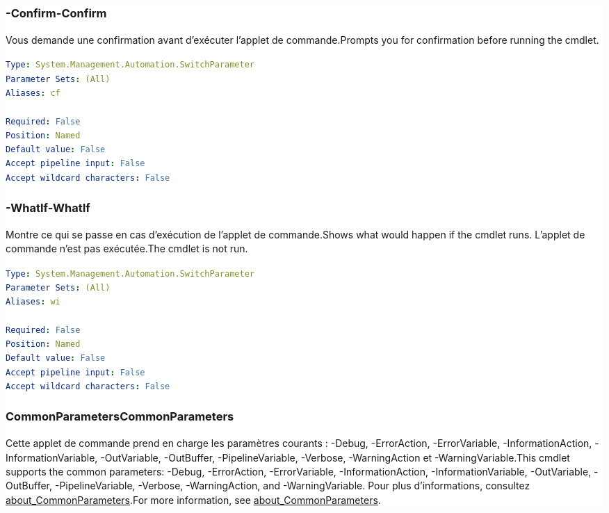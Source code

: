 ### <span data-ttu-id="a0b51-277">-Confirm</span><span class="sxs-lookup"><span data-stu-id="a0b51-277">-Confirm</span></span>

<span data-ttu-id="a0b51-278">Vous demande une confirmation avant d’exécuter l’applet de commande.</span><span class="sxs-lookup"><span data-stu-id="a0b51-278">Prompts you for confirmation before running the cmdlet.</span></span>

```yaml
Type: System.Management.Automation.SwitchParameter
Parameter Sets: (All)
Aliases: cf

Required: False
Position: Named
Default value: False
Accept pipeline input: False
Accept wildcard characters: False
```

### <span data-ttu-id="a0b51-279">-WhatIf</span><span class="sxs-lookup"><span data-stu-id="a0b51-279">-WhatIf</span></span>

<span data-ttu-id="a0b51-280">Montre ce qui se passe en cas d’exécution de l’applet de commande.</span><span class="sxs-lookup"><span data-stu-id="a0b51-280">Shows what would happen if the cmdlet runs.</span></span>
<span data-ttu-id="a0b51-281">L’applet de commande n’est pas exécutée.</span><span class="sxs-lookup"><span data-stu-id="a0b51-281">The cmdlet is not run.</span></span>

```yaml
Type: System.Management.Automation.SwitchParameter
Parameter Sets: (All)
Aliases: wi

Required: False
Position: Named
Default value: False
Accept pipeline input: False
Accept wildcard characters: False
```

### <span data-ttu-id="a0b51-282">CommonParameters</span><span class="sxs-lookup"><span data-stu-id="a0b51-282">CommonParameters</span></span>

<span data-ttu-id="a0b51-283">Cette applet de commande prend en charge les paramètres courants : -Debug, -ErrorAction, -ErrorVariable, -InformationAction, -InformationVariable, -OutVariable, -OutBuffer, -PipelineVariable, -Verbose, -WarningAction et -WarningVariable.</span><span class="sxs-lookup"><span data-stu-id="a0b51-283">This cmdlet supports the common parameters: -Debug, -ErrorAction, -ErrorVariable, -InformationAction, -InformationVariable, -OutVariable, -OutBuffer, -PipelineVariable, -Verbose, -WarningAction, and -WarningVariable.</span></span> <span data-ttu-id="a0b51-284">Pour plus d’informations, consultez [about_CommonParameters](https://go.microsoft.com/fwlink/?LinkID=113216).</span><span class="sxs-lookup"><span data-stu-id="a0b51-284">For more information, see [about_CommonParameters](https://go.microsoft.com/fwlink/?LinkID=113216).</span></span>
